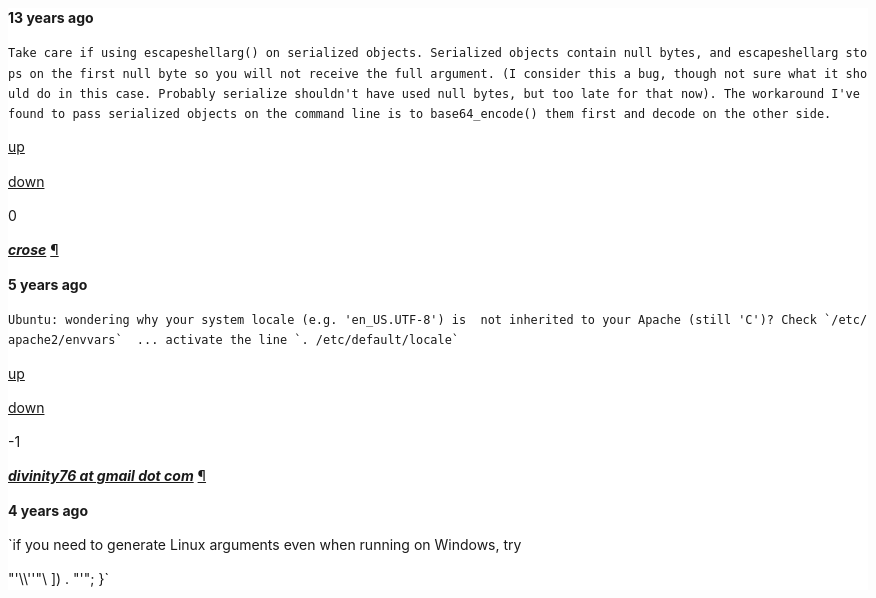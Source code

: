 **13 years ago**

`Take care if using escapeshellarg() on serialized objects. Serialized objects contain null bytes, and escapeshellarg stops on the first null byte so you will not receive the full argument. (I consider this a bug, though not sure what it should do in this case. Probably serialize shouldn't have used null bytes, but too late for that now).
The workaround I've found to pass serialized objects on the command line is to base64_encode() them first and decode on the other side.`

[up](https://www.php.net/manual/vote-note.php?id=125018&page=function.escapeshellarg&vote=up "Vote up!")

[down](https://www.php.net/manual/vote-note.php?id=125018&page=function.escapeshellarg&vote=down "Vote down!")

0


[**_crose_**](https://www.php.net/manual/en/function.escapeshellarg.php#125018) [¶](https://www.php.net/manual/en/function.escapeshellarg.php#125018)

**5 years ago**

``Ubuntu: wondering why your system locale (e.g. 'en_US.UTF-8') is  not inherited to your Apache (still 'C')?
Check `/etc/apache2/envvars`  ... activate the line `. /etc/default/locale` ``

[up](https://www.php.net/manual/vote-note.php?id=125808&page=function.escapeshellarg&vote=up "Vote up!")

[down](https://www.php.net/manual/vote-note.php?id=125808&page=function.escapeshellarg&vote=down "Vote down!")

 -1


[**_divinity76 at gmail dot com_**](https://www.php.net/manual/en/function.escapeshellarg.php#125808) [¶](https://www.php.net/manual/en/function.escapeshellarg.php#125808)

**4 years ago**

`if you need to generate Linux arguments even when running on Windows, try
<?php
    /**
     * quote arguments using linux escape rules, regardless of host OS
     * (eg, it will use linux escape rules even when running on Windows)
     *
     * @param string $arg
     * @throws \InvalidArgumentException if argument contains null bytes
     * @return string
     */
    /*public static*/ function linux_escapeshellarg(string $arg): string
    {
        if (false !== strpos($arg, "\x00")) {
            throw new \InvalidArgumentException("argument contains null bytes, it's impossible to escape null bytes!");
        }
        return "'" . strtr($arg, [\
            "'" => "'\\''"\
        ]) . "'";
    }`
